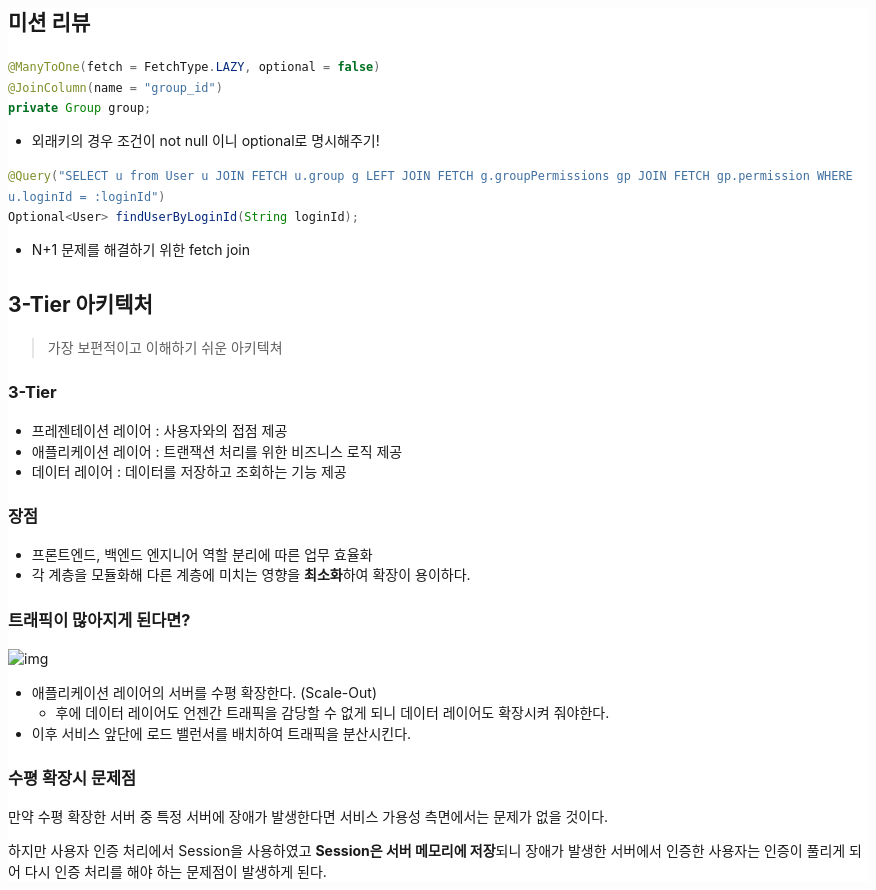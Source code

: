 ## 미션 리뷰 

```java
@ManyToOne(fetch = FetchType.LAZY, optional = false)
@JoinColumn(name = "group_id")
private Group group;
```

- 외래키의 경우 조건이 not null 이니 optional로 명시해주기!



```java
@Query("SELECT u from User u JOIN FETCH u.group g LEFT JOIN FETCH g.groupPermissions gp JOIN FETCH gp.permission WHERE u.loginId = :loginId")
Optional<User> findUserByLoginId(String loginId);
```

- N+1 문제를 해결하기 위한 fetch join 



## 3-Tier 아키텍처 

> 가장 보편적이고 이해하기 쉬운 아키텍쳐 

### 3-Tier

- 프레젠테이션 레이어 : 사용자와의 접점 제공 
- 애플리케이션 레이어 : 트랜잭션 처리를 위한 비즈니스 로직 제공 
- 데이터 레이어 : 데이터를 저장하고 조회하는 기능 제공



### 장점 

- 프론트엔드, 백엔드 엔지니어 역할 분리에 따른 업무 효율화 
- 각 계층을 모듈화해 다른 계층에 미치는 영향을 **최소화**하여 확장이 용이하다.



### 트래픽이 많아지게 된다면?

![img](https://tva1.sinaimg.cn/large/e6c9d24egy1h2jwf47yerj21400idac7.jpg)

- 애플리케이션 레이어의 서버를 수평 확장한다. (Scale-Out)
	- 후에 데이터 레이어도 언젠간 트래픽을 감당할 수 없게 되니 데이터 레이어도 확장시켜 줘야한다.
- 이후 서비스 앞단에 로드 밸런서를 배치하여 트래픽을 분산시킨다.



### 수평 확장시 문제점 

만약 수평 확장한 서버 중 특정 서버에 장애가 발생한다면 서비스 가용성 측면에서는 문제가 없을 것이다. 

하지만 사용자 인증 처리에서 Session을 사용하였고 **Session은 서버 메모리에 저장**되니 장애가 발생한 서버에서 인증한 사용자는 인증이 풀리게 되어 다시 인증 처리를 해야 하는 문제점이 발생하게 된다.
